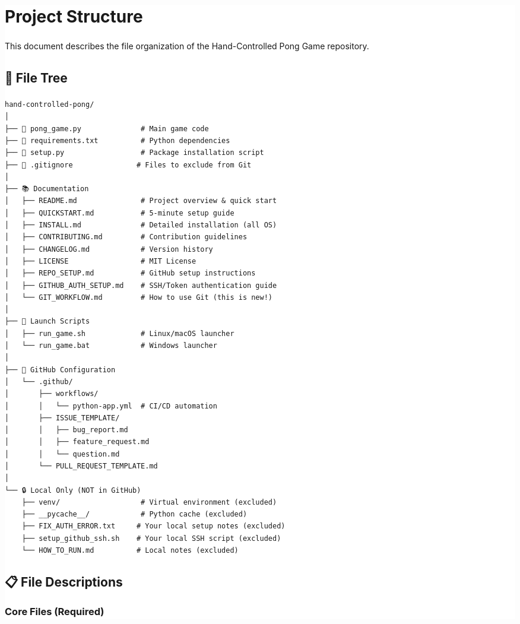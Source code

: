 # Project Structure

This document describes the file organization of the Hand-Controlled Pong Game repository.

## 📁 File Tree

```
hand-controlled-pong/
│
├── 📄 pong_game.py              # Main game code
├── 📄 requirements.txt          # Python dependencies
├── 📄 setup.py                  # Package installation script
├── 📄 .gitignore               # Files to exclude from Git
│
├── 📚 Documentation
│   ├── README.md               # Project overview & quick start
│   ├── QUICKSTART.md           # 5-minute setup guide
│   ├── INSTALL.md              # Detailed installation (all OS)
│   ├── CONTRIBUTING.md         # Contribution guidelines
│   ├── CHANGELOG.md            # Version history
│   ├── LICENSE                 # MIT License
│   ├── REPO_SETUP.md           # GitHub setup instructions
│   ├── GITHUB_AUTH_SETUP.md    # SSH/Token authentication guide
│   └── GIT_WORKFLOW.md         # How to use Git (this is new!)
│
├── 🚀 Launch Scripts
│   ├── run_game.sh             # Linux/macOS launcher
│   └── run_game.bat            # Windows launcher
│
├── 🔧 GitHub Configuration
│   └── .github/
│       ├── workflows/
│       │   └── python-app.yml  # CI/CD automation
│       ├── ISSUE_TEMPLATE/
│       │   ├── bug_report.md
│       │   ├── feature_request.md
│       │   └── question.md
│       └── PULL_REQUEST_TEMPLATE.md
│
└── 🔒 Local Only (NOT in GitHub)
    ├── venv/                   # Virtual environment (excluded)
    ├── __pycache__/            # Python cache (excluded)
    ├── FIX_AUTH_ERROR.txt     # Your local setup notes (excluded)
    ├── setup_github_ssh.sh    # Your local SSH script (excluded)
    └── HOW_TO_RUN.md          # Local notes (excluded)
```

## 📋 File Descriptions

### Core Files (Required)
